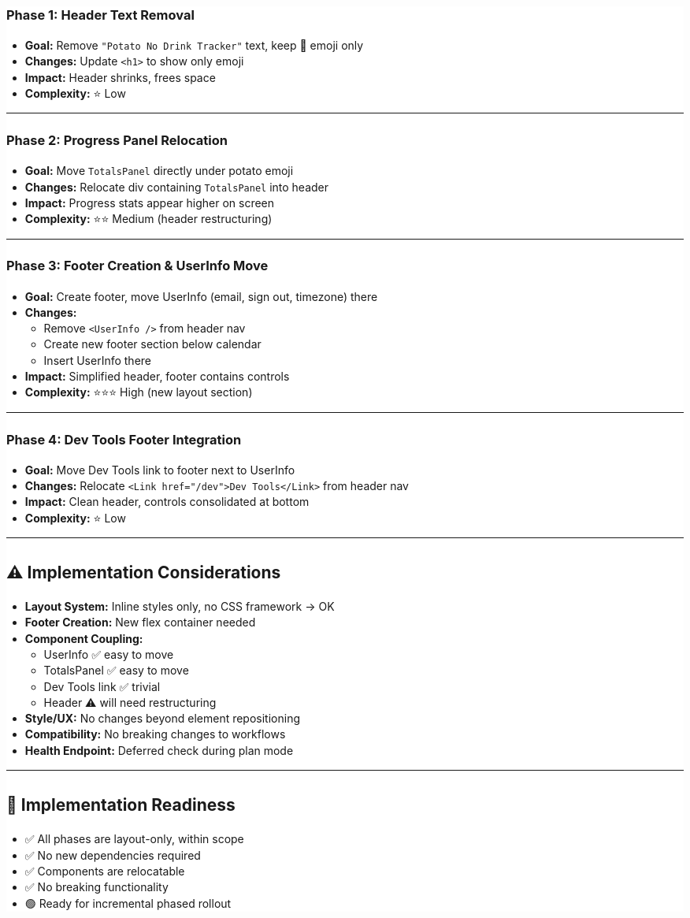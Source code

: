 ### **Phase 1: Header Text Removal**
- **Goal:** Remove `"Potato No Drink Tracker"` text, keep 🥔 emoji only
- **Changes:** Update `<h1>` to show only emoji
- **Impact:** Header shrinks, frees space
- **Complexity:** ⭐ Low

---

### **Phase 2: Progress Panel Relocation**
- **Goal:** Move `TotalsPanel` directly under potato emoji
- **Changes:** Relocate div containing `TotalsPanel` into header
- **Impact:** Progress stats appear higher on screen
- **Complexity:** ⭐⭐ Medium (header restructuring)

---

### **Phase 3: Footer Creation & UserInfo Move**
- **Goal:** Create footer, move UserInfo (email, sign out, timezone) there
- **Changes:** 
  - Remove `<UserInfo />` from header nav  
  - Create new footer section below calendar  
  - Insert UserInfo there
- **Impact:** Simplified header, footer contains controls
- **Complexity:** ⭐⭐⭐ High (new layout section)

---

### **Phase 4: Dev Tools Footer Integration**
- **Goal:** Move Dev Tools link to footer next to UserInfo
- **Changes:** Relocate `<Link href="/dev">Dev Tools</Link>` from header nav
- **Impact:** Clean header, controls consolidated at bottom
- **Complexity:** ⭐ Low

---

## ⚠️ Implementation Considerations
- **Layout System:** Inline styles only, no CSS framework → OK
- **Footer Creation:** New flex container needed
- **Component Coupling:**  
  - UserInfo ✅ easy to move  
  - TotalsPanel ✅ easy to move  
  - Dev Tools link ✅ trivial  
  - Header ⚠️ will need restructuring
- **Style/UX:** No changes beyond element repositioning
- **Compatibility:** No breaking changes to workflows
- **Health Endpoint:** Deferred check during plan mode

---

## 🎯 Implementation Readiness
- ✅ All phases are layout-only, within scope  
- ✅ No new dependencies required  
- ✅ Components are relocatable  
- ✅ No breaking functionality  
- 🟢 Ready for incremental phased rollout
